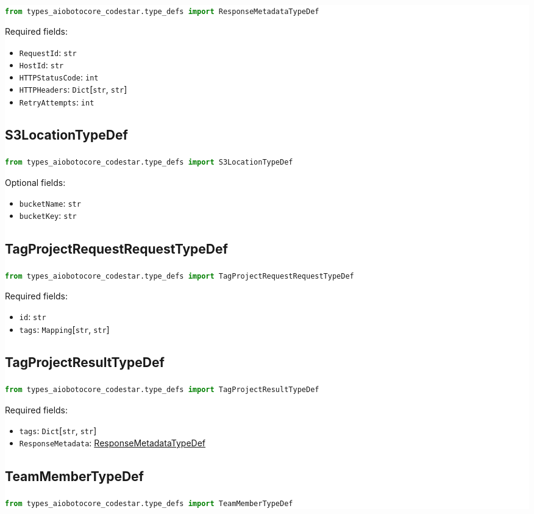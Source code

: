 ```python
from types_aiobotocore_codestar.type_defs import ResponseMetadataTypeDef
```

Required fields:

- `RequestId`: `str`
- `HostId`: `str`
- `HTTPStatusCode`: `int`
- `HTTPHeaders`: `Dict`\[`str`, `str`\]
- `RetryAttempts`: `int`

<a id="s3locationtypedef"></a>

## S3LocationTypeDef

```python
from types_aiobotocore_codestar.type_defs import S3LocationTypeDef
```

Optional fields:

- `bucketName`: `str`
- `bucketKey`: `str`

<a id="tagprojectrequestrequesttypedef"></a>

## TagProjectRequestRequestTypeDef

```python
from types_aiobotocore_codestar.type_defs import TagProjectRequestRequestTypeDef
```

Required fields:

- `id`: `str`
- `tags`: `Mapping`\[`str`, `str`\]

<a id="tagprojectresulttypedef"></a>

## TagProjectResultTypeDef

```python
from types_aiobotocore_codestar.type_defs import TagProjectResultTypeDef
```

Required fields:

- `tags`: `Dict`\[`str`, `str`\]
- `ResponseMetadata`:
  [ResponseMetadataTypeDef](./type_defs.md#responsemetadatatypedef)

<a id="teammembertypedef"></a>

## TeamMemberTypeDef

```python
from types_aiobotocore_codestar.type_defs import TeamMemberTypeDef
```
